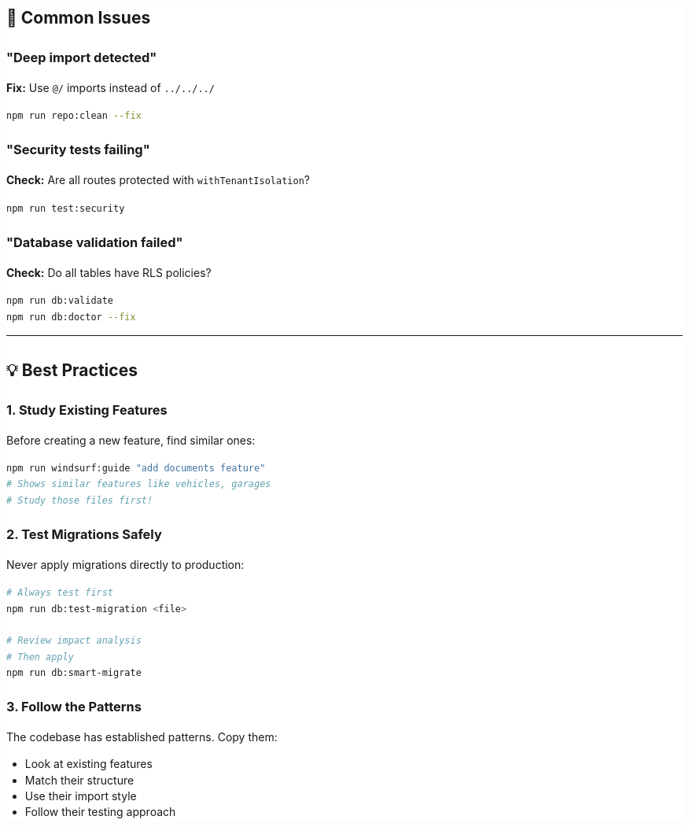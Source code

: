 
## 🐛 Common Issues

### "Deep import detected"
**Fix:** Use `@/` imports instead of `../../../`
```bash
npm run repo:clean --fix
```

### "Security tests failing"
**Check:** Are all routes protected with `withTenantIsolation`?
```bash
npm run test:security
```

### "Database validation failed"
**Check:** Do all tables have RLS policies?
```bash
npm run db:validate
npm run db:doctor --fix
```

---

## 💡 Best Practices

### 1. Study Existing Features
Before creating a new feature, find similar ones:
```bash
npm run windsurf:guide "add documents feature"
# Shows similar features like vehicles, garages
# Study those files first!
```

### 2. Test Migrations Safely
Never apply migrations directly to production:
```bash
# Always test first
npm run db:test-migration <file>

# Review impact analysis
# Then apply
npm run db:smart-migrate
```

### 3. Follow the Patterns
The codebase has established patterns. Copy them:
- Look at existing features
- Match their structure
- Use their import style
- Follow their testing approach
